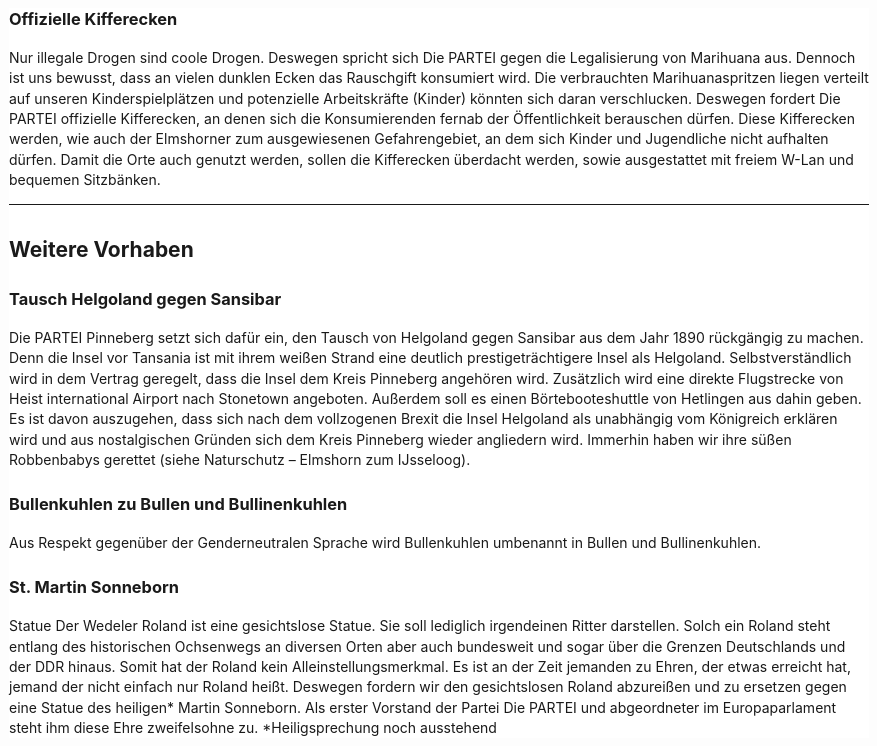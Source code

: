 ### Offizielle Kifferecken
Nur illegale Drogen sind coole Drogen. Deswegen spricht sich Die PARTEI gegen die Legalisierung von Marihuana aus. Dennoch ist uns bewusst, dass an vielen dunklen Ecken das Rauschgift konsumiert wird. Die verbrauchten Marihuanaspritzen liegen verteilt auf unseren Kinderspielplätzen und potenzielle Arbeitskräfte (Kinder) könnten sich daran verschlucken. Deswegen fordert Die PARTEI offizielle Kifferecken, an denen sich die Konsumierenden fernab der Öffentlichkeit berauschen dürfen. Diese Kifferecken werden, wie auch der Elmshorner zum ausgewiesenen Gefahrengebiet, an dem sich Kinder und Jugendliche nicht aufhalten dürfen. Damit die Orte auch genutzt werden, sollen die Kifferecken überdacht werden, sowie ausgestattet mit freiem W-Lan und bequemen Sitzbänken.

<hr>

## Weitere Vorhaben
### Tausch Helgoland gegen Sansibar
Die PARTEI Pinneberg setzt sich dafür ein, den Tausch von Helgoland gegen Sansibar aus dem Jahr 1890 rückgängig zu machen. Denn die Insel vor Tansania ist mit ihrem weißen Strand eine deutlich prestigeträchtigere Insel als Helgoland. Selbstverständlich wird in dem Vertrag geregelt, dass die Insel dem Kreis Pinneberg angehören wird. Zusätzlich wird eine direkte Flugstrecke von Heist international Airport nach Stonetown angeboten. Außerdem soll es einen Börtebooteshuttle von Hetlingen aus dahin geben. Es ist davon auszugehen, dass sich nach dem vollzogenen Brexit die Insel Helgoland als unabhängig vom Königreich erklären wird und aus nostalgischen Gründen sich dem Kreis Pinneberg wieder angliedern wird. Immerhin haben wir ihre süßen Robbenbabys gerettet (siehe Naturschutz – Elmshorn zum IJsseloog).

### Bullenkuhlen zu Bullen und Bullinenkuhlen
Aus Respekt gegenüber der Genderneutralen Sprache wird Bullenkuhlen umbenannt in Bullen und Bullinenkuhlen.

### St. Martin Sonneborn
Statue Der Wedeler Roland ist eine gesichtslose Statue. Sie soll lediglich irgendeinen Ritter darstellen. Solch ein Roland steht entlang des historischen Ochsenwegs an diversen Orten aber auch bundesweit und sogar über die Grenzen Deutschlands und der DDR hinaus. Somit hat der Roland kein Alleinstellungsmerkmal. Es ist an der Zeit jemanden zu Ehren, der etwas erreicht hat, jemand der nicht einfach nur Roland heißt. Deswegen fordern wir den gesichtslosen Roland abzureißen und zu ersetzen gegen eine Statue des heiligen* Martin Sonneborn. Als erster Vorstand der Partei Die PARTEI und abgeordneter im Europaparlament steht ihm diese Ehre zweifelsohne zu. *Heiligsprechung noch ausstehend
